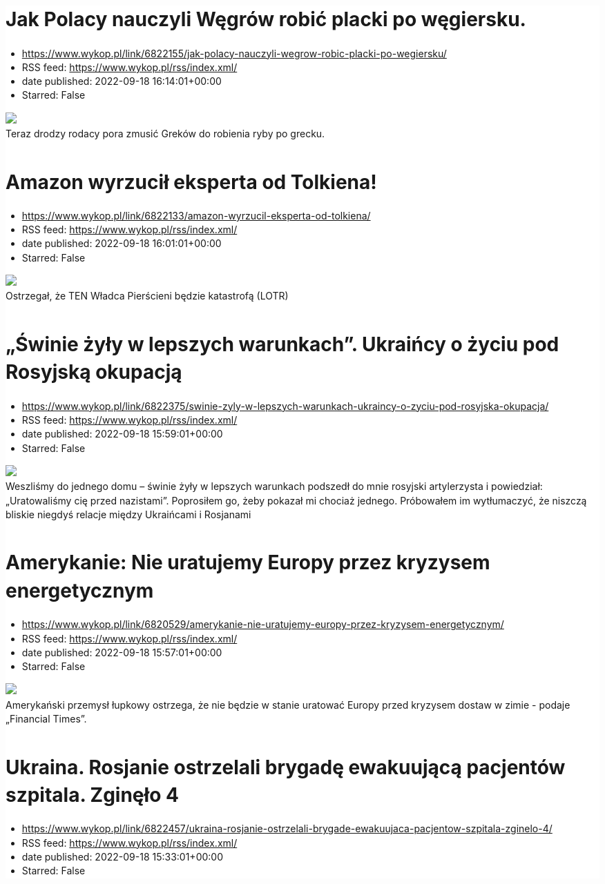 # Jak Polacy nauczyli Węgrów robić placki po węgiersku.
 - https://www.wykop.pl/link/6822155/jak-polacy-nauczyli-wegrow-robic-placki-po-wegiersku/
 - RSS feed: https://www.wykop.pl/rss/index.xml/
 - date published: 2022-09-18 16:14:01+00:00
 - Starred: False

<img src="https://www.wykop.pl/cdn/c3397993/link_1663468441FKvxh5CE9Oe7BayAHOP89d,w104h74.jpg" /><br />
		 Teraz drodzy rodacy pora zmusić Greków do robienia ryby po grecku.

# Amazon wyrzucił eksperta od Tolkiena!
 - https://www.wykop.pl/link/6822133/amazon-wyrzucil-eksperta-od-tolkiena/
 - RSS feed: https://www.wykop.pl/rss/index.xml/
 - date published: 2022-09-18 16:01:01+00:00
 - Starred: False

<img src="https://www.wykop.pl/cdn/c3397993/link_1663458089NI9p7oGvJJFBfL8EMMMs5B,w104h74.jpg" /><br />
		 Ostrzegał, że TEN Władca Pierścieni będzie katastrofą (LOTR)

# „Świnie żyły w lepszych warunkach”. Ukraińcy o życiu pod Rosyjską okupacją
 - https://www.wykop.pl/link/6822375/swinie-zyly-w-lepszych-warunkach-ukraincy-o-zyciu-pod-rosyjska-okupacja/
 - RSS feed: https://www.wykop.pl/rss/index.xml/
 - date published: 2022-09-18 15:59:01+00:00
 - Starred: False

<img src="https://www.wykop.pl/cdn/c3397993/link_1663490964vbh4pe4CzCDrEqfdoVxmtv,w104h74.jpg" /><br />
		 Weszliśmy do jednego domu – świnie żyły w lepszych warunkach podszedł do mnie rosyjski artylerzysta i powiedział: „Uratowaliśmy cię przed nazistami”. Poprosiłem go, żeby pokazał mi chociaż jednego. Próbowałem im wytłumaczyć, że niszczą bliskie niegdyś relacje między Ukraińcami i Rosjanami

# Amerykanie: Nie uratujemy Europy przez kryzysem energetycznym
 - https://www.wykop.pl/link/6820529/amerykanie-nie-uratujemy-europy-przez-kryzysem-energetycznym/
 - RSS feed: https://www.wykop.pl/rss/index.xml/
 - date published: 2022-09-18 15:57:01+00:00
 - Starred: False

<img src="https://www.wykop.pl/cdn/c3397993/link_1663493172XCyPvUVtyt6xUJ5rSqFPE6,w104h74.jpg" /><br />
		 Amerykański przemysł łupkowy ostrzega, że nie będzie w stanie uratować Europy przed kryzysem dostaw w zimie - podaje „Financial Times”.

# Ukraina. Rosjanie ostrzelali brygadę ewakuującą pacjentów szpitala. Zginęło 4
 - https://www.wykop.pl/link/6822457/ukraina-rosjanie-ostrzelali-brygade-ewakuujaca-pacjentow-szpitala-zginelo-4/
 - RSS feed: https://www.wykop.pl/rss/index.xml/
 - date published: 2022-09-18 15:33:01+00:00
 - Starred: False
